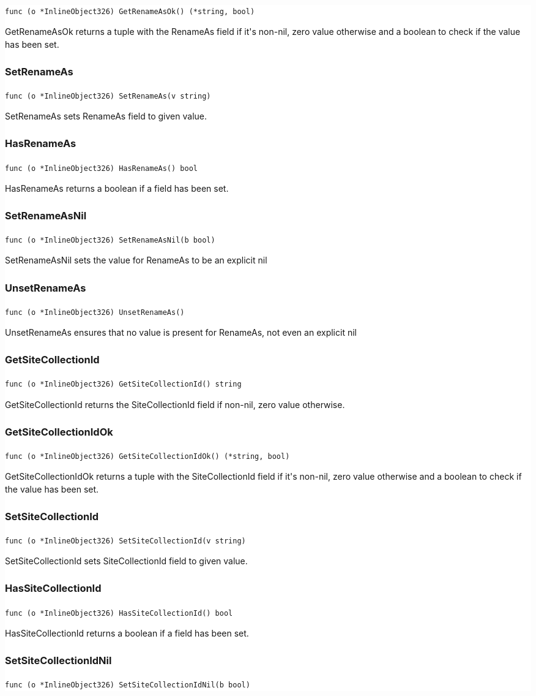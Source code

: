 `func (o *InlineObject326) GetRenameAsOk() (*string, bool)`

GetRenameAsOk returns a tuple with the RenameAs field if it's non-nil, zero value otherwise
and a boolean to check if the value has been set.

### SetRenameAs

`func (o *InlineObject326) SetRenameAs(v string)`

SetRenameAs sets RenameAs field to given value.

### HasRenameAs

`func (o *InlineObject326) HasRenameAs() bool`

HasRenameAs returns a boolean if a field has been set.

### SetRenameAsNil

`func (o *InlineObject326) SetRenameAsNil(b bool)`

 SetRenameAsNil sets the value for RenameAs to be an explicit nil

### UnsetRenameAs
`func (o *InlineObject326) UnsetRenameAs()`

UnsetRenameAs ensures that no value is present for RenameAs, not even an explicit nil
### GetSiteCollectionId

`func (o *InlineObject326) GetSiteCollectionId() string`

GetSiteCollectionId returns the SiteCollectionId field if non-nil, zero value otherwise.

### GetSiteCollectionIdOk

`func (o *InlineObject326) GetSiteCollectionIdOk() (*string, bool)`

GetSiteCollectionIdOk returns a tuple with the SiteCollectionId field if it's non-nil, zero value otherwise
and a boolean to check if the value has been set.

### SetSiteCollectionId

`func (o *InlineObject326) SetSiteCollectionId(v string)`

SetSiteCollectionId sets SiteCollectionId field to given value.

### HasSiteCollectionId

`func (o *InlineObject326) HasSiteCollectionId() bool`

HasSiteCollectionId returns a boolean if a field has been set.

### SetSiteCollectionIdNil

`func (o *InlineObject326) SetSiteCollectionIdNil(b bool)`
